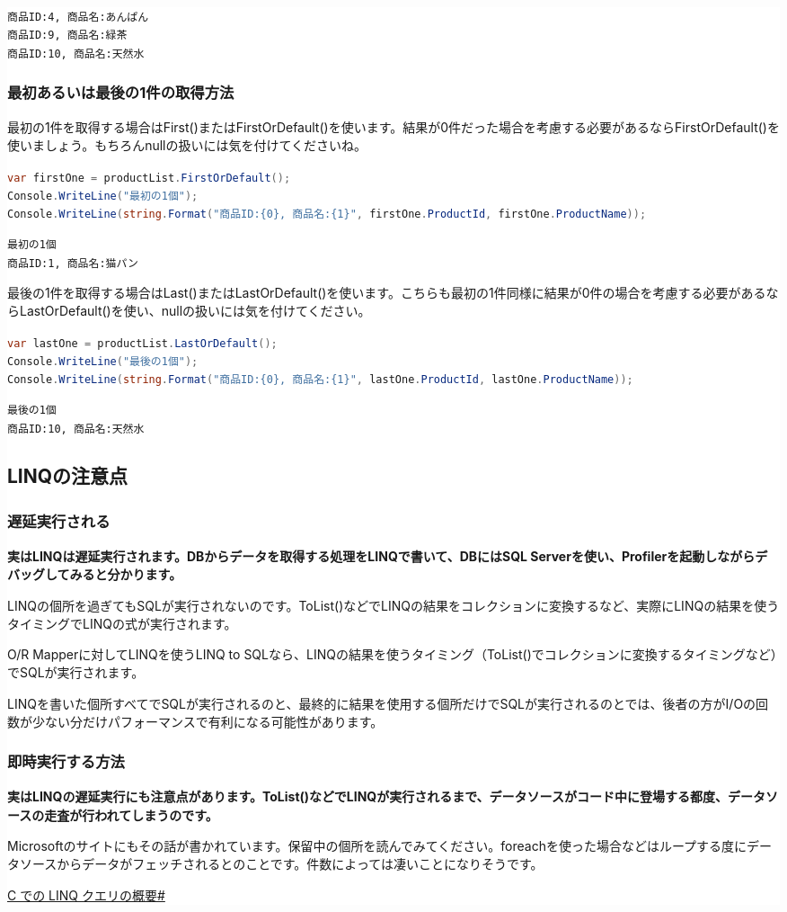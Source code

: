 ~~~
商品ID:4, 商品名:あんぱん
商品ID:9, 商品名:緑茶
商品ID:10, 商品名:天然水
~~~

### 最初あるいは最後の1件の取得方法

最初の1件を取得する場合はFirst()またはFirstOrDefault()を使います。結果が0件だった場合を考慮する必要があるならFirstOrDefault()を使いましょう。もちろんnullの扱いには気を付けてくださいね。

```cs
var firstOne = productList.FirstOrDefault();
Console.WriteLine("最初の1個");
Console.WriteLine(string.Format("商品ID:{0}, 商品名:{1}", firstOne.ProductId, firstOne.ProductName));
```

~~~
最初の1個
商品ID:1, 商品名:猫パン
~~~

最後の1件を取得する場合はLast()またはLastOrDefault()を使います。こちらも最初の1件同様に結果が0件の場合を考慮する必要があるならLastOrDefault()を使い、nullの扱いには気を付けてください。

```cs
var lastOne = productList.LastOrDefault();
Console.WriteLine("最後の1個");
Console.WriteLine(string.Format("商品ID:{0}, 商品名:{1}", lastOne.ProductId, lastOne.ProductName));
```

~~~
最後の1個
商品ID:10, 商品名:天然水
~~~

## LINQの注意点

### 遅延実行される

**実はLINQは遅延実行されます。DBからデータを取得する処理をLINQで書いて、DBにはSQL Serverを使い、Profilerを起動しながらデバッグしてみると分かります。**

LINQの個所を過ぎてもSQLが実行されないのです。ToList()などでLINQの結果をコレクションに変換するなど、実際にLINQの結果を使うタイミングでLINQの式が実行されます。

O/R Mapperに対してLINQを使うLINQ to SQLなら、LINQの結果を使うタイミング（ToList()でコレクションに変換するタイミングなど）でSQLが実行されます。

LINQを書いた個所すべてでSQLが実行されるのと、最終的に結果を使用する個所だけでSQLが実行されるのとでは、後者の方がI/Oの回数が少ない分だけパフォーマンスで有利になる可能性があります。

### 即時実行する方法

**実はLINQの遅延実行にも注意点があります。ToList()などでLINQが実行されるまで、データソースがコード中に登場する都度、データソースの走査が行われてしまうのです。**

Microsoftのサイトにもその話が書かれています。保留中の個所を読んでみてください。foreachを使った場合などはループする度にデータソースからデータがフェッチされるとのことです。件数によっては凄いことになりそうです。

[C での LINQ クエリの概要#](https://learn.microsoft.com/ja-jp/dotnet/csharp/linq/get-started/introduction-to-linq-queries)
